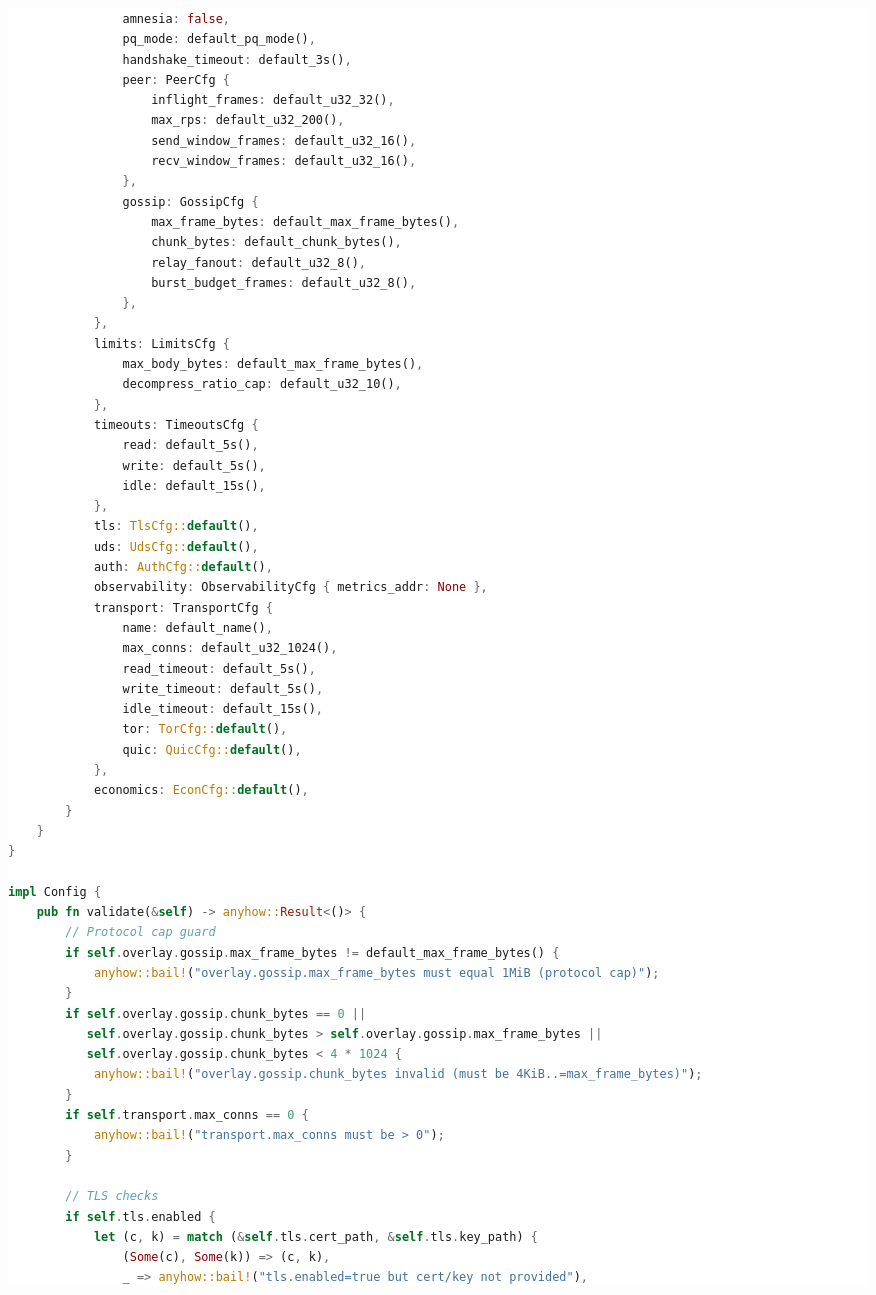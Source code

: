 ```rust
                amnesia: false,
                pq_mode: default_pq_mode(),
                handshake_timeout: default_3s(),
                peer: PeerCfg {
                    inflight_frames: default_u32_32(),
                    max_rps: default_u32_200(),
                    send_window_frames: default_u32_16(),
                    recv_window_frames: default_u32_16(),
                },
                gossip: GossipCfg {
                    max_frame_bytes: default_max_frame_bytes(),
                    chunk_bytes: default_chunk_bytes(),
                    relay_fanout: default_u32_8(),
                    burst_budget_frames: default_u32_8(),
                },
            },
            limits: LimitsCfg {
                max_body_bytes: default_max_frame_bytes(),
                decompress_ratio_cap: default_u32_10(),
            },
            timeouts: TimeoutsCfg {
                read: default_5s(),
                write: default_5s(),
                idle: default_15s(),
            },
            tls: TlsCfg::default(),
            uds: UdsCfg::default(),
            auth: AuthCfg::default(),
            observability: ObservabilityCfg { metrics_addr: None },
            transport: TransportCfg {
                name: default_name(),
                max_conns: default_u32_1024(),
                read_timeout: default_5s(),
                write_timeout: default_5s(),
                idle_timeout: default_15s(),
                tor: TorCfg::default(),
                quic: QuicCfg::default(),
            },
            economics: EconCfg::default(),
        }
    }
}

impl Config {
    pub fn validate(&self) -> anyhow::Result<()> {
        // Protocol cap guard
        if self.overlay.gossip.max_frame_bytes != default_max_frame_bytes() {
            anyhow::bail!("overlay.gossip.max_frame_bytes must equal 1MiB (protocol cap)");
        }
        if self.overlay.gossip.chunk_bytes == 0 ||
           self.overlay.gossip.chunk_bytes > self.overlay.gossip.max_frame_bytes ||
           self.overlay.gossip.chunk_bytes < 4 * 1024 {
            anyhow::bail!("overlay.gossip.chunk_bytes invalid (must be 4KiB..=max_frame_bytes)");
        }
        if self.transport.max_conns == 0 {
            anyhow::bail!("transport.max_conns must be > 0");
        }

        // TLS checks
        if self.tls.enabled {
            let (c, k) = match (&self.tls.cert_path, &self.tls.key_path) {
                (Some(c), Some(k)) => (c, k),
                _ => anyhow::bail!("tls.enabled=true but cert/key not provided"),
```